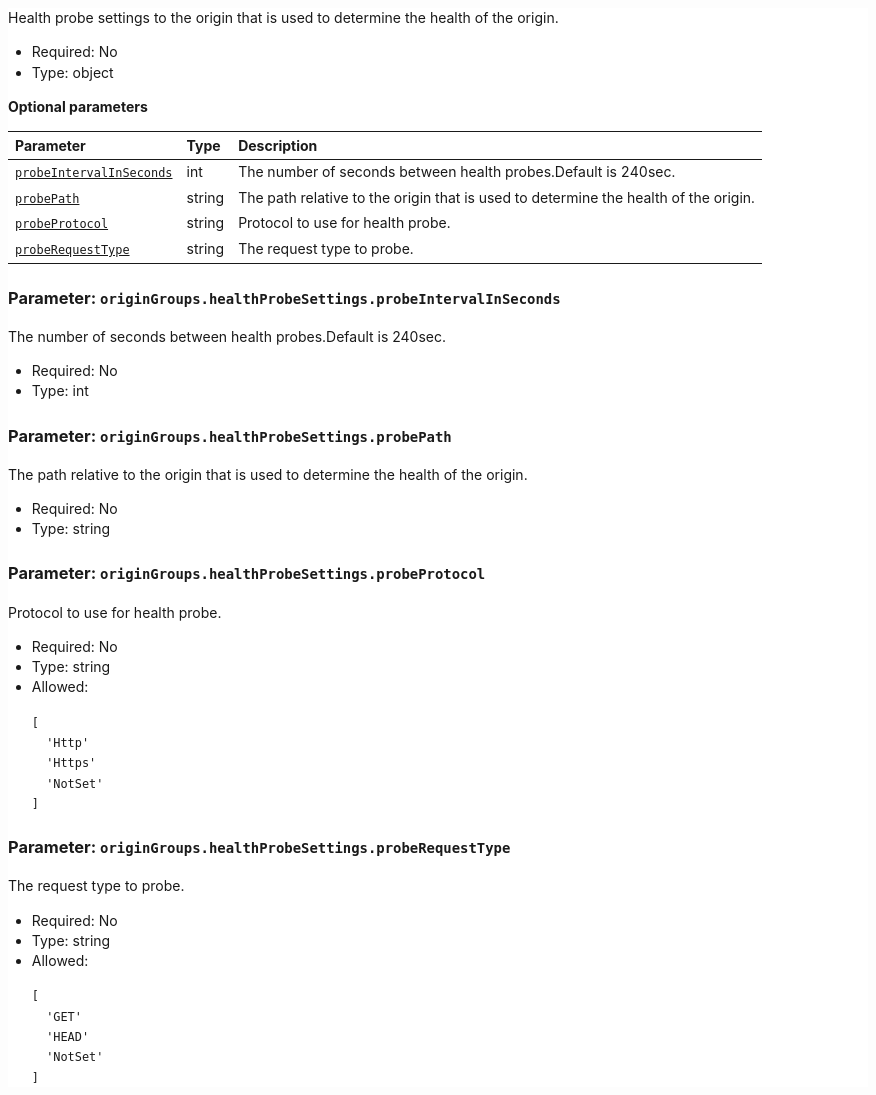 Health probe settings to the origin that is used to determine the health of the origin.

- Required: No
- Type: object

**Optional parameters**

| Parameter | Type | Description |
| :-- | :-- | :-- |
| [`probeIntervalInSeconds`](#parameter-origingroupshealthprobesettingsprobeintervalinseconds) | int | The number of seconds between health probes.Default is 240sec. |
| [`probePath`](#parameter-origingroupshealthprobesettingsprobepath) | string | The path relative to the origin that is used to determine the health of the origin. |
| [`probeProtocol`](#parameter-origingroupshealthprobesettingsprobeprotocol) | string | Protocol to use for health probe. |
| [`probeRequestType`](#parameter-origingroupshealthprobesettingsproberequesttype) | string | The request type to probe. |

### Parameter: `originGroups.healthProbeSettings.probeIntervalInSeconds`

The number of seconds between health probes.Default is 240sec.

- Required: No
- Type: int

### Parameter: `originGroups.healthProbeSettings.probePath`

The path relative to the origin that is used to determine the health of the origin.

- Required: No
- Type: string

### Parameter: `originGroups.healthProbeSettings.probeProtocol`

Protocol to use for health probe.

- Required: No
- Type: string
- Allowed:
  ```Bicep
  [
    'Http'
    'Https'
    'NotSet'
  ]
  ```

### Parameter: `originGroups.healthProbeSettings.probeRequestType`

The request type to probe.

- Required: No
- Type: string
- Allowed:
  ```Bicep
  [
    'GET'
    'HEAD'
    'NotSet'
  ]
  ```
